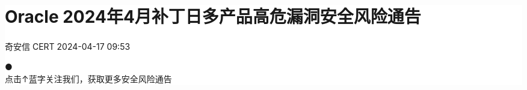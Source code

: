 #  Oracle 2024年4月补丁日多产品高危漏洞安全风险通告   
 奇安信 CERT   2024-04-17 09:53  
  
●   
点击↑蓝字关注我们，获取更多安全风险通告  
  
  